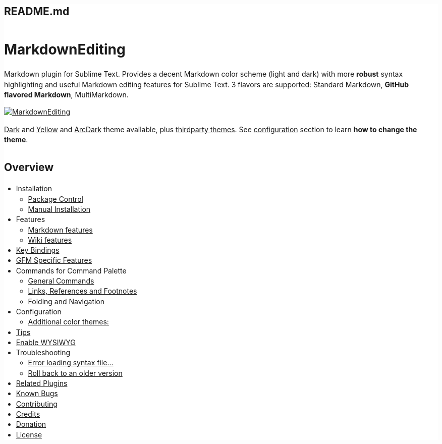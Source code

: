 ## README.md

# MarkdownEditing

Markdown plugin for Sublime Text. Provides a decent Markdown color scheme (light and dark) with more **robust** syntax highlighting and useful Markdown editing features for Sublime Text. 3 flavors are supported: Standard Markdown, **GitHub flavored Markdown**, MultiMarkdown.

[![MarkdownEditing](https://camo.githubusercontent.com/35a66d68a55666133ba7911fb0ea61277740680f/68747470733a2f2f7261772e6769746875622e636f6d2f5375626c696d65546578742d4d61726b646f776e2f4d61726b646f776e45646974696e672f6d61737465722f73637265656e73686f74732f6c696768742e706e67)](https://camo.githubusercontent.com/35a66d68a55666133ba7911fb0ea61277740680f/68747470733a2f2f7261772e6769746875622e636f6d2f5375626c696d65546578742d4d61726b646f776e2f4d61726b646f776e45646974696e672f6d61737465722f73637265656e73686f74732f6c696768742e706e67)

[Dark](https://raw.github.com/SublimeText-Markdown/MarkdownEditing/master/screenshots/dark.png) and [Yellow](https://raw.github.com/SublimeText-Markdown/MarkdownEditing/master/screenshots/yellow.png) and [ArcDark](https://raw.github.com/SublimeText-Markdown/MarkdownEditing/master/screenshots/arcdark.png) theme available, plus [thirdparty themes](https://github.com/SublimeText-Markdown/MarkdownEditing#additional-color-themes). See [configuration](https://github.com/SublimeText-Markdown/MarkdownEditing#configuration) section to learn **how to change the theme**.

## Overview

- Installation
  - [Package Control](https://github.com/SublimeText-Markdown/MarkdownEditing#package-control)
  - [Manual Installation](https://github.com/SublimeText-Markdown/MarkdownEditing#manual-installation)
- Features
  - [Markdown features](https://github.com/SublimeText-Markdown/MarkdownEditing#markdown-features)
  - [Wiki features](https://github.com/SublimeText-Markdown/MarkdownEditing#wiki-features)
- [Key Bindings](https://github.com/SublimeText-Markdown/MarkdownEditing#key-bindings)
- [GFM Specific Features](https://github.com/SublimeText-Markdown/MarkdownEditing#gfm-specific-features)
- Commands for Command Palette
  - [General Commands](https://github.com/SublimeText-Markdown/MarkdownEditing#general-commands)
  - [Links, References and Footnotes](https://github.com/SublimeText-Markdown/MarkdownEditing#links-references-and-footnotes)
  - [Folding and Navigation](https://github.com/SublimeText-Markdown/MarkdownEditing#folding-and-navigation)
- Configuration
  - [Additional color themes:](https://github.com/SublimeText-Markdown/MarkdownEditing#additional-color-themes)
- [Tips](https://github.com/SublimeText-Markdown/MarkdownEditing#tips)
- [Enable WYSIWYG](https://github.com/SublimeText-Markdown/MarkdownEditing#enable-wysiwyg)
- Troubleshooting
  - [Error loading syntax file...](https://github.com/SublimeText-Markdown/MarkdownEditing#error-loading-syntax-file)
  - [Roll back to an older version](https://github.com/SublimeText-Markdown/MarkdownEditing#roll-back-to-an-older-version)
- [Related Plugins](https://github.com/SublimeText-Markdown/MarkdownEditing#related-plugins)
- [Known Bugs](https://github.com/SublimeText-Markdown/MarkdownEditing#known-bugs)
- [Contributing](https://github.com/SublimeText-Markdown/MarkdownEditing#contributing)
- [Credits](https://github.com/SublimeText-Markdown/MarkdownEditing#credits)
- [Donation](https://github.com/SublimeText-Markdown/MarkdownEditing#donation)
- [License](https://github.com/SublimeText-Markdown/MarkdownEditing#license)
